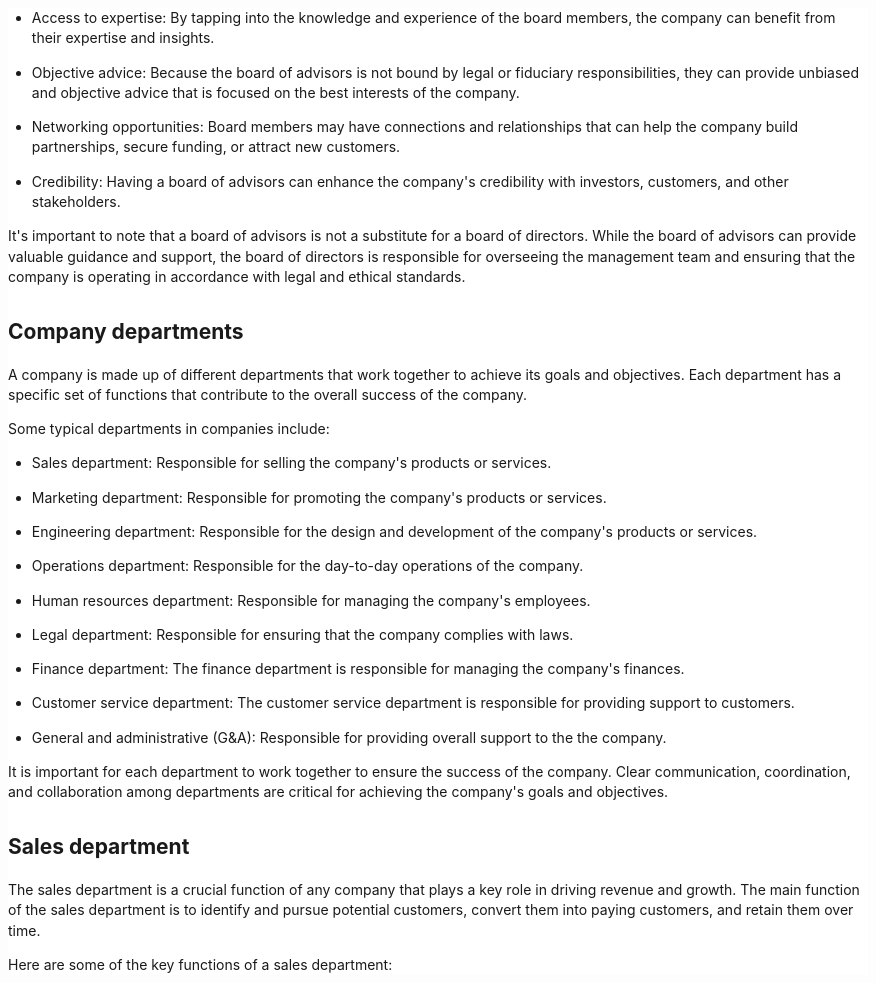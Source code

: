 * Access to expertise: By tapping into the knowledge and experience of the board members, the company can benefit from their expertise and insights.

* Objective advice: Because the board of advisors is not bound by legal or fiduciary responsibilities, they can provide unbiased and objective advice that is focused on the best interests of the company.

* Networking opportunities: Board members may have connections and relationships that can help the company build partnerships, secure funding, or attract new customers.

* Credibility: Having a board of advisors can enhance the company's credibility with investors, customers, and other stakeholders.

It's important to note that a board of advisors is not a substitute for a board of directors. While the board of advisors can provide valuable guidance and support, the board of directors is responsible for overseeing the management team and ensuring that the company is operating in accordance with legal and ethical standards.

## Company departments

A company is made up of different departments that work together to achieve its goals and objectives. Each department has a specific set of functions that contribute to the overall success of the company. 

Some typical departments in companies include:

* Sales department: Responsible for selling the company's products or services.

* Marketing department: Responsible for promoting the company's products or services. 

* Engineering department: Responsible for the design and development of the company's products or services. 

* Operations department: Responsible for the day-to-day operations of the company. 

* Human resources department: Responsible for managing the company's employees. 

* Legal department: Responsible for ensuring that the company complies with laws.

* Finance department: The finance department is responsible for managing the company's finances.

* Customer service department: The customer service department is responsible for providing support to customers. 

* General and administrative (G&A): Responsible for providing overall support to the the company. 

It is important for each department to work together to ensure the success of the company. Clear communication, coordination, and collaboration among departments are critical for achieving the company's goals and objectives.


## Sales department

The sales department is a crucial function of any company that plays a key role in driving revenue and growth. The main function of the sales department is to identify and pursue potential customers, convert them into paying customers, and retain them over time.

Here are some of the key functions of a sales department:
